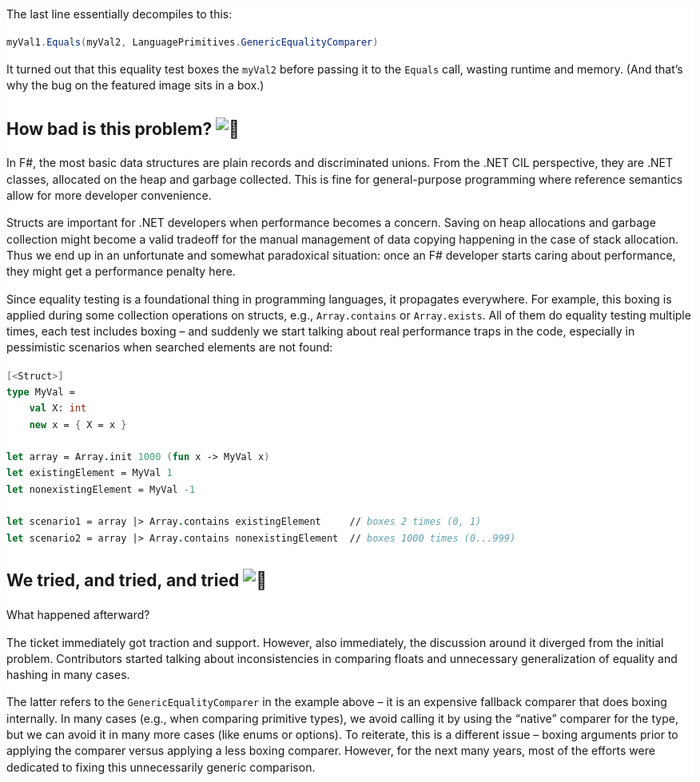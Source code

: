 The last line essentially decompiles to this:

```csharp
myVal1.Equals(myVal2, LanguagePrimitives.GenericEqualityComparer)
```

It turned out that this equality test boxes the `myVal2` before passing it to the `Equals` call, wasting runtime and memory. (And that’s why the bug on the featured image sits in a box.)

## How bad is this problem? ![🧐](https://s.w.org/images/core/emoji/15.0.3/72x72/1f9d0.png)

In F#, the most basic data structures are plain records and discriminated unions. From the .NET CIL perspective, they are .NET classes, allocated on the heap and garbage collected. This is fine for general-purpose programming where reference semantics allow for more developer convenience.

Structs are important for .NET developers when performance becomes a concern. Saving on heap allocations and garbage collection might become a valid tradeoff for the manual management of data copying happening in the case of stack allocation. Thus we end up in an unfortunate and somewhat paradoxical situation: once an F# developer starts caring about performance, they might get a performance penalty here.

Since equality testing is a foundational thing in programming languages, it propagates everywhere. For example, this boxing is applied during some collection operations on structs, e.g., `Array.contains` or `Array.exists`. All of them do equality testing multiple times, each test includes boxing – and suddenly we start talking about real performance traps in the code, especially in pessimistic scenarios when searched elements are not found:

```fsharp
[<Struct>]
type MyVal =
    val X: int
    new x = { X = x }

let array = Array.init 1000 (fun x -> MyVal x)
let existingElement = MyVal 1
let nonexistingElement = MyVal -1

let scenario1 = array |> Array.contains existingElement     // boxes 2 times (0, 1)
let scenario2 = array |> Array.contains nonexistingElement  // boxes 1000 times (0...999)
```

## We tried, and tried, and tried ![🔄](https://s.w.org/images/core/emoji/15.0.3/72x72/1f504.png)

What happened afterward?

The ticket immediately got traction and support. However, also immediately, the discussion around it diverged from the initial problem. Contributors started talking about inconsistencies in comparing floats and unnecessary generalization of equality and hashing in many cases.

The latter refers to the `GenericEqualityComparer` in the example above – it is an expensive fallback comparer that does boxing internally. In many cases (e.g., when comparing primitive types), we avoid calling it by using the “native” comparer for the type, but we can avoid it in many more cases (like enums or options). To reiterate, this is a different issue – boxing arguments prior to applying the comparer versus applying a less boxing comparer. However, for the next many years, most of the efforts were dedicated to fixing this unnecessarily generic comparison.

